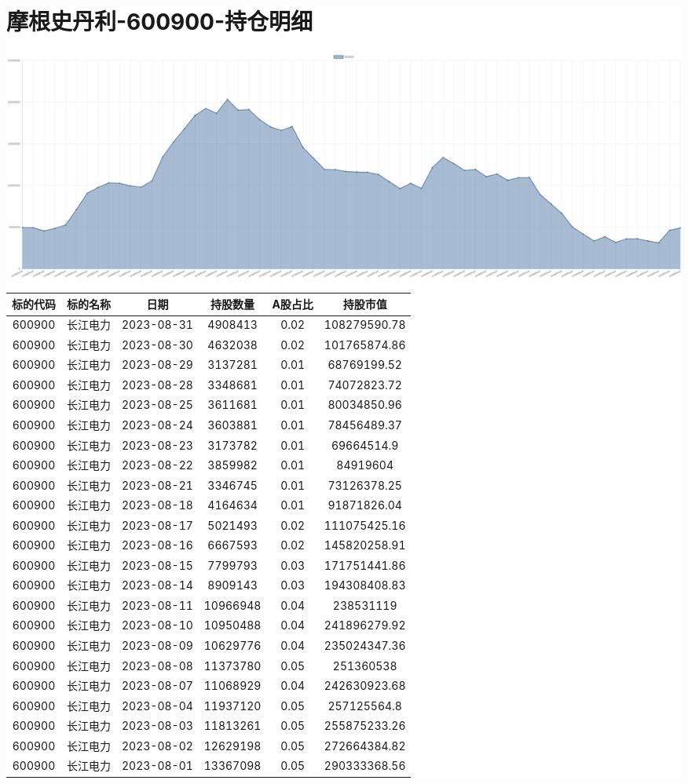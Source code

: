 # 摩根史丹利-600900-持仓明细 



![600900](../../img/morganStanley_600900.png)



| 标的代码 | 标的名称 | 日期 | 持股数量 | A股占比 | 持股市值 |
|:--:|:--:|:--:|:--:|:--:|:--:|
|600900|长江电力|2023-08-31|4908413|0.02|108279590.78|
|600900|长江电力|2023-08-30|4632038|0.02|101765874.86|
|600900|长江电力|2023-08-29|3137281|0.01|68769199.52|
|600900|长江电力|2023-08-28|3348681|0.01|74072823.72|
|600900|长江电力|2023-08-25|3611681|0.01|80034850.96|
|600900|长江电力|2023-08-24|3603881|0.01|78456489.37|
|600900|长江电力|2023-08-23|3173782|0.01|69664514.9|
|600900|长江电力|2023-08-22|3859982|0.01|84919604|
|600900|长江电力|2023-08-21|3346745|0.01|73126378.25|
|600900|长江电力|2023-08-18|4164634|0.01|91871826.04|
|600900|长江电力|2023-08-17|5021493|0.02|111075425.16|
|600900|长江电力|2023-08-16|6667593|0.02|145820258.91|
|600900|长江电力|2023-08-15|7799793|0.03|171751441.86|
|600900|长江电力|2023-08-14|8909143|0.03|194308408.83|
|600900|长江电力|2023-08-11|10966948|0.04|238531119|
|600900|长江电力|2023-08-10|10950488|0.04|241896279.92|
|600900|长江电力|2023-08-09|10629776|0.04|235024347.36|
|600900|长江电力|2023-08-08|11373780|0.05|251360538|
|600900|长江电力|2023-08-07|11068929|0.04|242630923.68|
|600900|长江电力|2023-08-04|11937120|0.05|257125564.8|
|600900|长江电力|2023-08-03|11813261|0.05|255875233.26|
|600900|长江电力|2023-08-02|12629198|0.05|272664384.82|
|600900|长江电力|2023-08-01|13367098|0.05|290333368.56|